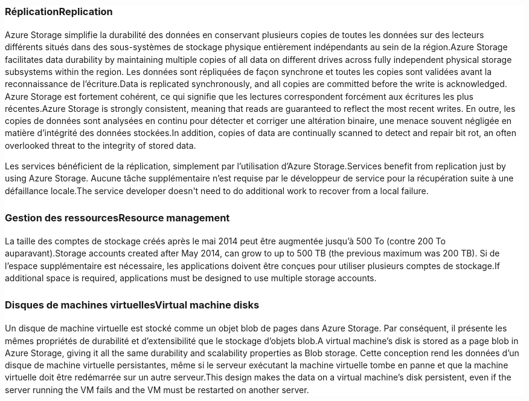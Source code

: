 ### <a name="replication"></a><span data-ttu-id="9c54f-200">Réplication</span><span class="sxs-lookup"><span data-stu-id="9c54f-200">Replication</span></span>

<span data-ttu-id="9c54f-201">Azure Storage simplifie la durabilité des données en conservant plusieurs copies de toutes les données sur des lecteurs différents situés dans des sous-systèmes de stockage physique entièrement indépendants au sein de la région.</span><span class="sxs-lookup"><span data-stu-id="9c54f-201">Azure Storage facilitates data durability by maintaining multiple copies of all data on different drives across fully independent physical storage subsystems within the region.</span></span> <span data-ttu-id="9c54f-202">Les données sont répliquées de façon synchrone et toutes les copies sont validées avant la reconnaissance de l’écriture.</span><span class="sxs-lookup"><span data-stu-id="9c54f-202">Data is replicated synchronously, and all copies are committed before the write is acknowledged.</span></span> <span data-ttu-id="9c54f-203">Azure Storage est fortement cohérent, ce qui signifie que les lectures correspondent forcément aux écritures les plus récentes.</span><span class="sxs-lookup"><span data-stu-id="9c54f-203">Azure Storage is strongly consistent, meaning that reads are guaranteed to reflect the most recent writes.</span></span> <span data-ttu-id="9c54f-204">En outre, les copies de données sont analysées en continu pour détecter et corriger une altération binaire, une menace souvent négligée en matière d’intégrité des données stockées.</span><span class="sxs-lookup"><span data-stu-id="9c54f-204">In addition, copies of data are continually scanned to detect and repair bit rot, an often overlooked threat to the integrity of stored data.</span></span>

<span data-ttu-id="9c54f-205">Les services bénéficient de la réplication, simplement par l’utilisation d’Azure Storage.</span><span class="sxs-lookup"><span data-stu-id="9c54f-205">Services benefit from replication just by using Azure Storage.</span></span> <span data-ttu-id="9c54f-206">Aucune tâche supplémentaire n’est requise par le développeur de service pour la récupération suite à une défaillance locale.</span><span class="sxs-lookup"><span data-stu-id="9c54f-206">The service developer doesn't need to do additional work to recover from a local failure.</span></span>

### <a name="resource-management"></a><span data-ttu-id="9c54f-207">Gestion des ressources</span><span class="sxs-lookup"><span data-stu-id="9c54f-207">Resource management</span></span>

<span data-ttu-id="9c54f-208">La taille des comptes de stockage créés après le mai 2014 peut être augmentée jusqu’à 500 To (contre 200 To auparavant).</span><span class="sxs-lookup"><span data-stu-id="9c54f-208">Storage accounts created after May 2014, can grow to up to 500 TB (the previous maximum was 200 TB).</span></span> <span data-ttu-id="9c54f-209">Si de l’espace supplémentaire est nécessaire, les applications doivent être conçues pour utiliser plusieurs comptes de stockage.</span><span class="sxs-lookup"><span data-stu-id="9c54f-209">If additional space is required, applications must be designed to use multiple storage accounts.</span></span>

### <a name="virtual-machine-disks"></a><span data-ttu-id="9c54f-210">Disques de machines virtuelles</span><span class="sxs-lookup"><span data-stu-id="9c54f-210">Virtual machine disks</span></span>

<span data-ttu-id="9c54f-211">Un disque de machine virtuelle est stocké comme un objet blob de pages dans Azure Storage. Par conséquent, il présente les mêmes propriétés de durabilité et d’extensibilité que le stockage d’objets blob.</span><span class="sxs-lookup"><span data-stu-id="9c54f-211">A virtual machine’s disk is stored as a page blob in Azure Storage, giving it all the same durability and scalability properties as Blob storage.</span></span> <span data-ttu-id="9c54f-212">Cette conception rend les données d’un disque de machine virtuelle persistantes, même si le serveur exécutant la machine virtuelle tombe en panne et que la machine virtuelle doit être redémarrée sur un autre serveur.</span><span class="sxs-lookup"><span data-stu-id="9c54f-212">This design makes the data on a virtual machine’s disk persistent, even if the server running the VM fails and the VM must be restarted on another server.</span></span>
